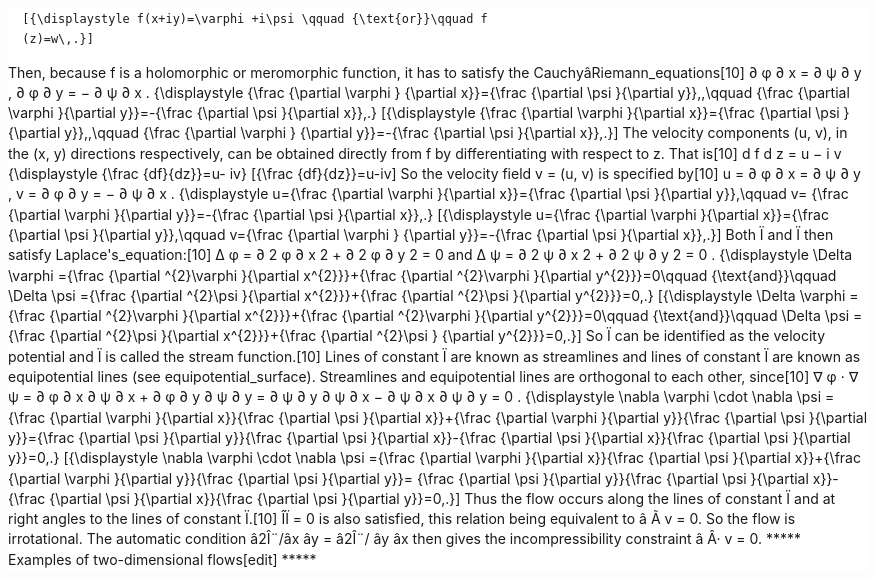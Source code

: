       [{\displaystyle f(x+iy)=\varphi +i\psi \qquad {\text{or}}\qquad f
      (z)=w\,.}]
Then, because f is a holomorphic or meromorphic function, it has to satisfy the
CauchyâRiemann_equations[10]
            &#x2202; &#x03C6;   &#x2202; x    =    &#x2202; &#x03C8;   &#x2202;
      y     ,     &#x2202; &#x03C6;   &#x2202; y    = &#x2212;    &#x2202;
      &#x03C8;   &#x2202; x     .   {\displaystyle {\frac {\partial \varphi }
      {\partial x}}={\frac {\partial \psi }{\partial y}}\,,\qquad {\frac
      {\partial \varphi }{\partial y}}=-{\frac {\partial \psi }{\partial
      x}}\,.}  [{\displaystyle {\frac {\partial \varphi }{\partial x}}={\frac
      {\partial \psi }{\partial y}}\,,\qquad {\frac {\partial \varphi }
      {\partial y}}=-{\frac {\partial \psi }{\partial x}}\,.}]
The velocity components (u, v), in the (x, y) directions respectively, can be
obtained directly from f by differentiating with respect to z. That is[10]
            d f   d z    = u &#x2212; i v   {\displaystyle {\frac {df}{dz}}=u-
      iv}  [{\frac  {df}{dz}}=u-iv]
So the velocity field v = (u, v) is specified by[10]
         u =    &#x2202; &#x03C6;   &#x2202; x    =    &#x2202; &#x03C8;
      &#x2202; y    ,  v =    &#x2202; &#x03C6;   &#x2202; y    = &#x2212;
      &#x2202; &#x03C8;   &#x2202; x     .   {\displaystyle u={\frac {\partial
      \varphi }{\partial x}}={\frac {\partial \psi }{\partial y}},\qquad v=
      {\frac {\partial \varphi }{\partial y}}=-{\frac {\partial \psi }{\partial
      x}}\,.}  [{\displaystyle u={\frac {\partial \varphi }{\partial x}}={\frac
      {\partial \psi }{\partial y}},\qquad v={\frac {\partial \varphi }
      {\partial y}}=-{\frac {\partial \psi }{\partial x}}\,.}]
Both Ï and Ï then satisfy Laplace's_equation:[10]
         &#x0394; &#x03C6; =     &#x2202;  2   &#x03C6;   &#x2202;  x  2      +
      &#x2202;  2   &#x03C6;   &#x2202;  y  2      = 0   and   &#x0394;
      &#x03C8; =     &#x2202;  2   &#x03C8;   &#x2202;  x  2      +
      &#x2202;  2   &#x03C8;   &#x2202;  y  2      = 0  .   {\displaystyle
      \Delta \varphi ={\frac {\partial ^{2}\varphi }{\partial x^{2}}}+{\frac
      {\partial ^{2}\varphi }{\partial y^{2}}}=0\qquad {\text{and}}\qquad
      \Delta \psi ={\frac {\partial ^{2}\psi }{\partial x^{2}}}+{\frac
      {\partial ^{2}\psi }{\partial y^{2}}}=0\,.}  [{\displaystyle \Delta
      \varphi ={\frac {\partial ^{2}\varphi }{\partial x^{2}}}+{\frac {\partial
      ^{2}\varphi }{\partial y^{2}}}=0\qquad {\text{and}}\qquad \Delta \psi =
      {\frac {\partial ^{2}\psi }{\partial x^{2}}}+{\frac {\partial ^{2}\psi }
      {\partial y^{2}}}=0\,.}]
So Ï can be identified as the velocity potential and Ï is called the stream
function.[10] Lines of constant Ï are known as streamlines and lines of
constant Ï are known as equipotential lines (see equipotential_surface).
Streamlines and equipotential lines are orthogonal to each other, since[10]
         &#x2207; &#x03C6; &#x22C5; &#x2207; &#x03C8; =    &#x2202; &#x03C6;
      &#x2202; x       &#x2202; &#x03C8;   &#x2202; x    +    &#x2202; &#x03C6;
      &#x2202; y       &#x2202; &#x03C8;   &#x2202; y    =    &#x2202; &#x03C8;
      &#x2202; y       &#x2202; &#x03C8;   &#x2202; x    &#x2212;    &#x2202;
      &#x03C8;   &#x2202; x       &#x2202; &#x03C8;   &#x2202; y    = 0  .
      {\displaystyle \nabla \varphi \cdot \nabla \psi ={\frac {\partial \varphi
      }{\partial x}}{\frac {\partial \psi }{\partial x}}+{\frac {\partial
      \varphi }{\partial y}}{\frac {\partial \psi }{\partial y}}={\frac
      {\partial \psi }{\partial y}}{\frac {\partial \psi }{\partial x}}-{\frac
      {\partial \psi }{\partial x}}{\frac {\partial \psi }{\partial y}}=0\,.}
      [{\displaystyle \nabla \varphi \cdot \nabla \psi ={\frac {\partial
      \varphi }{\partial x}}{\frac {\partial \psi }{\partial x}}+{\frac
      {\partial \varphi }{\partial y}}{\frac {\partial \psi }{\partial y}}=
      {\frac {\partial \psi }{\partial y}}{\frac {\partial \psi }{\partial x}}-
      {\frac {\partial \psi }{\partial x}}{\frac {\partial \psi }{\partial
      y}}=0\,.}]
Thus the flow occurs along the lines of constant Ï and at right angles to the
lines of constant Ï.[10]
ÎÏ = 0 is also satisfied, this relation being equivalent to â Ã v = 0. So
the flow is irrotational. The automatic condition â2Î¨/âx ây = â2Î¨/
ây âx then gives the incompressibility constraint â Â· v = 0.
***** Examples of two-dimensional flows[edit] *****